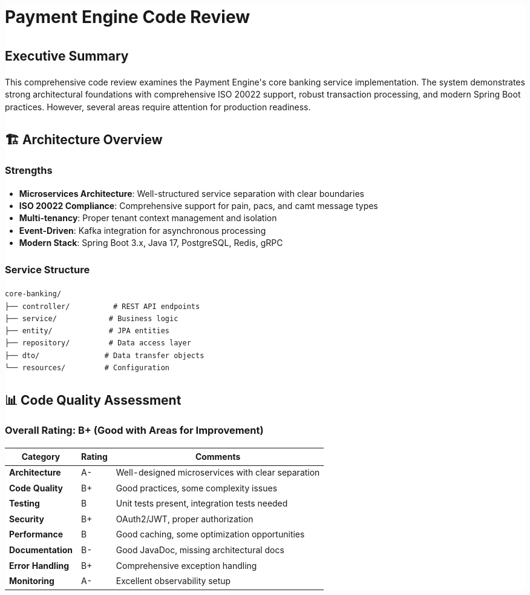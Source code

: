 # Payment Engine Code Review

## Executive Summary

This comprehensive code review examines the Payment Engine's core banking service implementation. The system demonstrates strong architectural foundations with comprehensive ISO 20022 support, robust transaction processing, and modern Spring Boot practices. However, several areas require attention for production readiness.

## 🏗️ **Architecture Overview**

### **Strengths**
- **Microservices Architecture**: Well-structured service separation with clear boundaries
- **ISO 20022 Compliance**: Comprehensive support for pain, pacs, and camt message types
- **Multi-tenancy**: Proper tenant context management and isolation
- **Event-Driven**: Kafka integration for asynchronous processing
- **Modern Stack**: Spring Boot 3.x, Java 17, PostgreSQL, Redis, gRPC

### **Service Structure**
```
core-banking/
├── controller/          # REST API endpoints
├── service/            # Business logic
├── entity/             # JPA entities
├── repository/         # Data access layer
├── dto/               # Data transfer objects
└── resources/         # Configuration
```

## 📊 **Code Quality Assessment**

### **Overall Rating: B+ (Good with Areas for Improvement)**

| Category | Rating | Comments |
|----------|--------|----------|
| **Architecture** | A- | Well-designed microservices with clear separation |
| **Code Quality** | B+ | Good practices, some complexity issues |
| **Testing** | B | Unit tests present, integration tests needed |
| **Security** | B+ | OAuth2/JWT, proper authorization |
| **Performance** | B | Good caching, some optimization opportunities |
| **Documentation** | B- | Good JavaDoc, missing architectural docs |
| **Error Handling** | B+ | Comprehensive exception handling |
| **Monitoring** | A- | Excellent observability setup |

